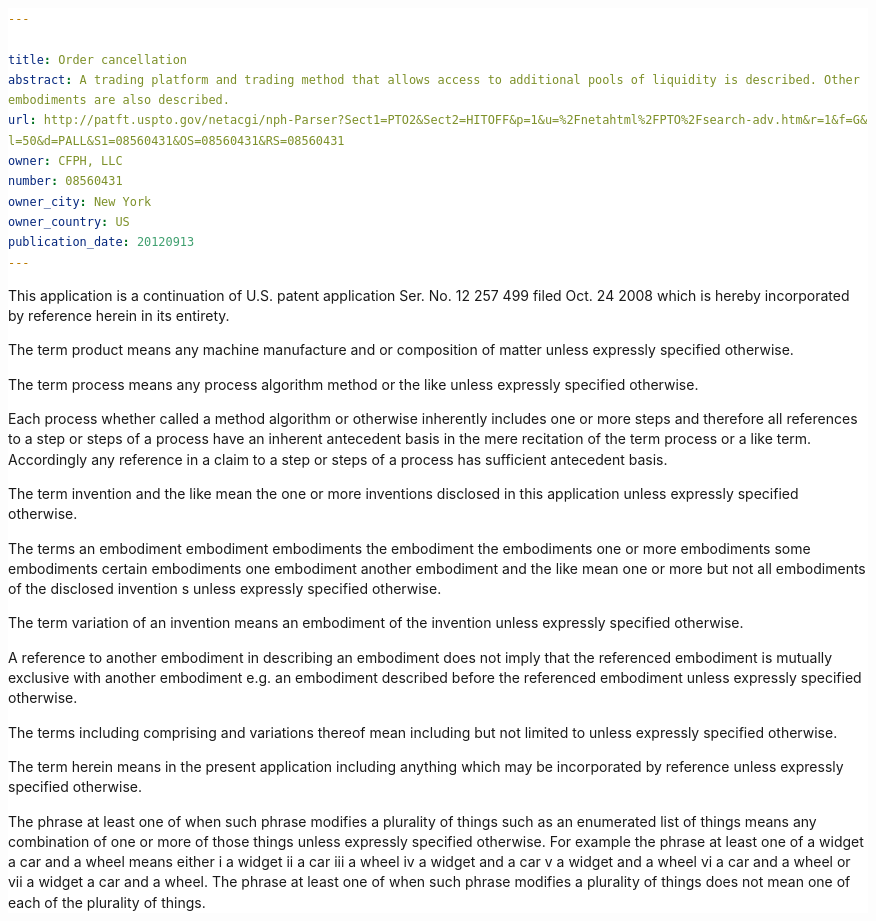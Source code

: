 ```yaml
---

title: Order cancellation
abstract: A trading platform and trading method that allows access to additional pools of liquidity is described. Other embodiments are also described.
url: http://patft.uspto.gov/netacgi/nph-Parser?Sect1=PTO2&Sect2=HITOFF&p=1&u=%2Fnetahtml%2FPTO%2Fsearch-adv.htm&r=1&f=G&l=50&d=PALL&S1=08560431&OS=08560431&RS=08560431
owner: CFPH, LLC
number: 08560431
owner_city: New York
owner_country: US
publication_date: 20120913
---
```

This application is a continuation of U.S. patent application Ser. No. 12 257 499 filed Oct. 24 2008 which is hereby incorporated by reference herein in its entirety.

The term product means any machine manufacture and or composition of matter unless expressly specified otherwise.

The term process means any process algorithm method or the like unless expressly specified otherwise.

Each process whether called a method algorithm or otherwise inherently includes one or more steps and therefore all references to a step or steps of a process have an inherent antecedent basis in the mere recitation of the term process or a like term. Accordingly any reference in a claim to a step or steps of a process has sufficient antecedent basis.

The term invention and the like mean the one or more inventions disclosed in this application unless expressly specified otherwise.

The terms an embodiment embodiment embodiments the embodiment the embodiments one or more embodiments some embodiments certain embodiments one embodiment another embodiment and the like mean one or more but not all embodiments of the disclosed invention s unless expressly specified otherwise.

The term variation of an invention means an embodiment of the invention unless expressly specified otherwise.

A reference to another embodiment in describing an embodiment does not imply that the referenced embodiment is mutually exclusive with another embodiment e.g. an embodiment described before the referenced embodiment unless expressly specified otherwise.

The terms including comprising and variations thereof mean including but not limited to unless expressly specified otherwise.

The term herein means in the present application including anything which may be incorporated by reference unless expressly specified otherwise.

The phrase at least one of when such phrase modifies a plurality of things such as an enumerated list of things means any combination of one or more of those things unless expressly specified otherwise. For example the phrase at least one of a widget a car and a wheel means either i a widget ii a car iii a wheel iv a widget and a car v a widget and a wheel vi a car and a wheel or vii a widget a car and a wheel. The phrase at least one of when such phrase modifies a plurality of things does not mean one of each of the plurality of things.

